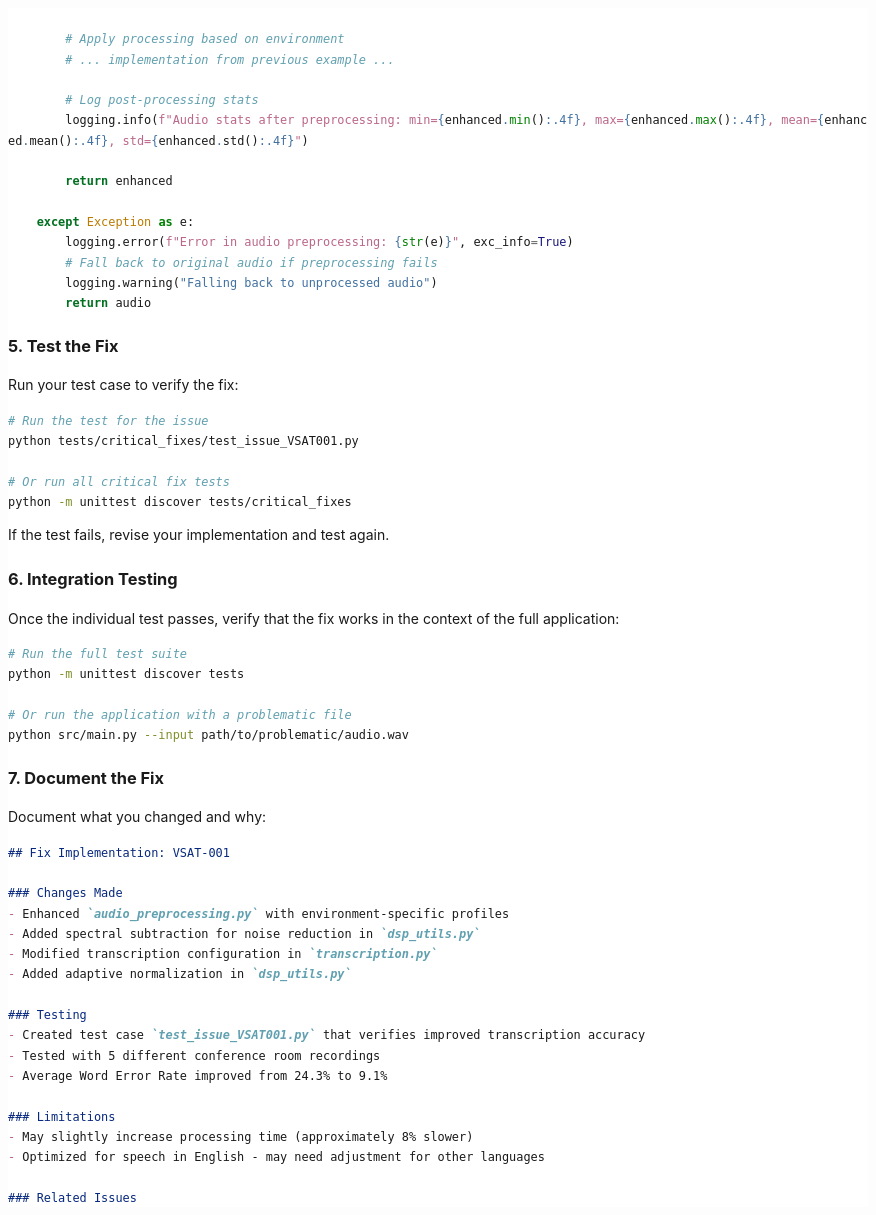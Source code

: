 ```python
        
        # Apply processing based on environment
        # ... implementation from previous example ...
        
        # Log post-processing stats
        logging.info(f"Audio stats after preprocessing: min={enhanced.min():.4f}, max={enhanced.max():.4f}, mean={enhanced.mean():.4f}, std={enhanced.std():.4f}")
        
        return enhanced
        
    except Exception as e:
        logging.error(f"Error in audio preprocessing: {str(e)}", exc_info=True)
        # Fall back to original audio if preprocessing fails
        logging.warning("Falling back to unprocessed audio")
        return audio
```

### 5. Test the Fix

Run your test case to verify the fix:

```bash
# Run the test for the issue
python tests/critical_fixes/test_issue_VSAT001.py

# Or run all critical fix tests
python -m unittest discover tests/critical_fixes
```

If the test fails, revise your implementation and test again.

### 6. Integration Testing

Once the individual test passes, verify that the fix works in the context of the full application:

```bash
# Run the full test suite
python -m unittest discover tests

# Or run the application with a problematic file
python src/main.py --input path/to/problematic/audio.wav
```

### 7. Document the Fix

Document what you changed and why:

```markdown
## Fix Implementation: VSAT-001

### Changes Made
- Enhanced `audio_preprocessing.py` with environment-specific profiles
- Added spectral subtraction for noise reduction in `dsp_utils.py`
- Modified transcription configuration in `transcription.py`
- Added adaptive normalization in `dsp_utils.py`

### Testing
- Created test case `test_issue_VSAT001.py` that verifies improved transcription accuracy
- Tested with 5 different conference room recordings
- Average Word Error Rate improved from 24.3% to 9.1%

### Limitations
- May slightly increase processing time (approximately 8% slower)
- Optimized for speech in English - may need adjustment for other languages

### Related Issues
```